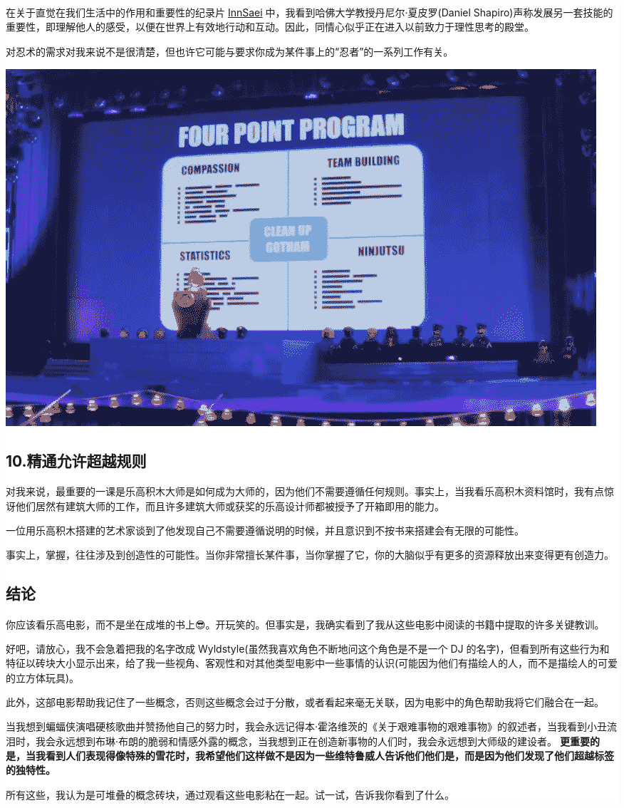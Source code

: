 在关于直觉在我们生活中的作用和重要性的纪录片 [InnSaei](http://www.imdb.com/title/tt4924624/) 中，我看到哈佛大学教授丹尼尔·夏皮罗(Daniel Shapiro)声称发展另一套技能的重要性，即理解他人的感受，以便在世界上有效地行动和互动。因此，同情心似乎正在进入以前致力于理性思考的殿堂。

对忍术的需求对我来说不是很清楚，但也许它可能与要求你成为某件事上的“忍者”的一系列工作有关。

![](img/3176fdd82dd4bd34fa7cd9e82fcd2876.png)

## 10.精通允许超越规则

对我来说，最重要的一课是乐高积木大师是如何成为大师的，因为他们不需要遵循任何规则。事实上，当我看乐高积木资料馆时，我有点惊讶他们居然有建筑大师的工作，而且许多建筑大师或获奖的乐高设计师都被授予了开箱即用的能力。

一位用乐高积木搭建的艺术家谈到了他发现自己不需要遵循说明的时候，并且意识到不按书来搭建会有无限的可能性。

事实上，掌握，往往涉及到创造性的可能性。当你非常擅长某件事，当你掌握了它，你的大脑似乎有更多的资源释放出来变得更有创造力。

## 结论

你应该看乐高电影，而不是坐在成堆的书上😎。开玩笑的。但事实是，我确实看到了我从这些电影中阅读的书籍中提取的许多关键教训。

好吧，请放心，我不会急着把我的名字改成 Wyldstyle(虽然我喜欢角色不断地问这个角色是不是一个 DJ 的名字)，但看到所有这些行为和特征以砖块大小显示出来，给了我一些视角、客观性和对其他类型电影中一些事情的认识(可能因为他们有描绘人的人，而不是描绘人的可爱的立方体玩具)。

此外，这部电影帮助我记住了一些概念，否则这些概念会过于分散，或者看起来毫无关联，因为电影中的角色帮助我将它们融合在一起。

当我想到蝙蝠侠演唱硬核歌曲并赞扬他自己的努力时，我会永远记得本·霍洛维茨的《关于艰难事物的艰难事物》的叙述者，当我看到小丑流泪时，我会永远想到布琳·布朗的脆弱和情感外露的概念，当我想到正在创造新事物的人们时，我会永远想到大师级的建设者。 **更重要的是，当我看到人们表现得像特殊的雪花时，我希望他们这样做不是因为一些维特鲁威人告诉他们他们是，而是因为他们发现了他们超越标签的独特性。**

所有这些，我认为是可堆叠的概念砖块，通过观看这些电影粘在一起。试一试，告诉我你看到了什么。